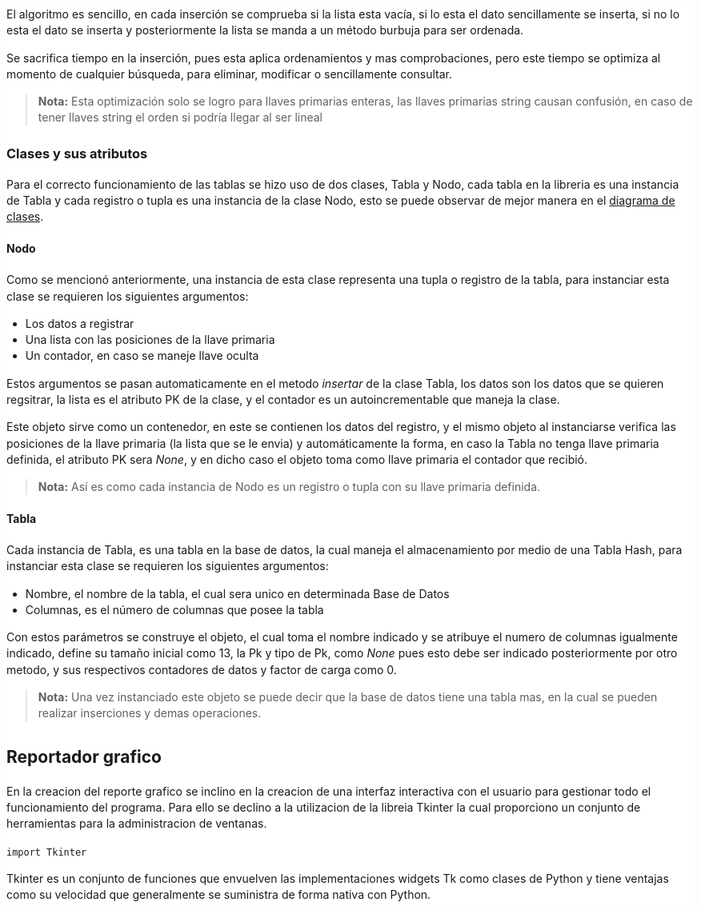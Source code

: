 El algoritmo es sencillo, en cada inserción se comprueba si la lista esta vacía, si lo esta el dato sencillamente se inserta, si no lo esta el dato se inserta y posteriormente la lista se manda a un método burbuja para ser ordenada.

Se sacrifica tiempo en la inserción, pues esta aplica ordenamientos y mas comprobaciones, pero este tiempo se optimiza al momento de cualquier búsqueda, para eliminar, modificar o sencillamente consultar.

>**Nota:** Esta optimización solo se logro para llaves primarias enteras, las llaves primarias string causan confusión, en caso de tener llaves string el orden si podría llegar al ser lineal 

### Clases y sus atributos

Para el correcto funcionamiento de las tablas se hizo uso de dos clases, Tabla y Nodo, cada tabla en la libreria es una instancia de Tabla y cada registro o tupla es una instancia de la clase Nodo, esto se puede observar de mejor manera en el [diagrama de clases](#diagrama-de-clases).

#### Nodo

Como se mencionó anteriormente, una instancia de esta clase representa una tupla o registro de la tabla, para instanciar esta clase se requieren los siguientes argumentos:
- Los datos a registrar
- Una lista con las posiciones de la llave primaria
- Un contador, en caso se maneje llave oculta

Estos argumentos se pasan automaticamente en el metodo *insertar* de la clase Tabla, los datos son los datos que se quieren regsitrar, la lista es el atributo PK de la clase, y el contador es un autoincrementable que maneja la clase.

Este objeto sirve como un contenedor, en este se contienen los datos del registro, y el mismo objeto al instanciarse verifica las posiciones de la llave primaria (la lista que se le envia) y automáticamente la forma, en caso la Tabla no tenga llave primaria definida, el atributo PK sera *None*, y en dicho caso el objeto toma como llave primaria el contador que recibió. 

> **Nota:** Así es como cada instancia de Nodo es un registro o tupla con su llave primaria definida.

#### Tabla

Cada instancia de Tabla, es una tabla en la base de datos, la cual maneja el almacenamiento por medio de una Tabla Hash, para instanciar esta clase se requieren los siguientes argumentos:
- Nombre, el nombre de la tabla, el cual sera unico en determinada Base de Datos
- Columnas, es el número de columnas que posee la tabla

Con estos parámetros se construye el objeto, el cual toma el nombre indicado y se atribuye el numero de columnas igualmente indicado, define su tamaño inicial como 13, la Pk y tipo de Pk, como *None* pues esto debe ser indicado posteriormente por otro metodo, y sus respectivos contadores de datos y factor de carga como 0.

> **Nota:** Una vez instanciado este objeto se puede decir que la base de datos tiene una tabla mas, en la cual se pueden realizar inserciones y demas operaciones.

## Reportador grafico

En la creacion del reporte grafico se inclino en la creacion de una interfaz interactiva con el usuario para gestionar todo el funcionamiento del programa. Para ello se declino a la utilizacion de la libreia Tkinter la cual proporciono un conjunto de herramientas para la administracion de ventanas.
```sh
import Tkinter
```
Tkinter es un conjunto de funciones que envuelven las implementaciones widgets Tk como clases de Python y tiene ventajas como su velocidad que generalmente se suministra de forma nativa con Python. 
